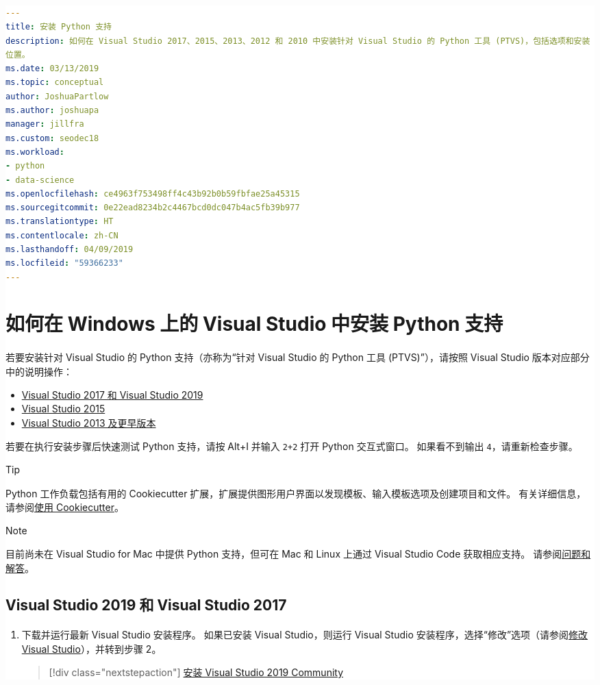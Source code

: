 ```yaml
---
title: 安装 Python 支持
description: 如何在 Visual Studio 2017、2015、2013、2012 和 2010 中安装针对 Visual Studio 的 Python 工具 (PTVS)，包括选项和安装位置。
ms.date: 03/13/2019
ms.topic: conceptual
author: JoshuaPartlow
ms.author: joshuapa
manager: jillfra
ms.custom: seodec18
ms.workload:
- python
- data-science
ms.openlocfilehash: ce4963f753498ff4c43b92b0b59fbfae25a45315
ms.sourcegitcommit: 0e22ead8234b2c4467bcd0dc047b4ac5fb39b977
ms.translationtype: HT
ms.contentlocale: zh-CN
ms.lasthandoff: 04/09/2019
ms.locfileid: "59366233"
---
```

# <a name="how-to-install-python-support-in-visual-studio-on-windows"></a>如何在 Windows 上的 Visual Studio 中安装 Python 支持

若要安装针对 Visual Studio 的 Python 支持（亦称为“针对 Visual Studio 的 Python 工具 (PTVS)”），请按照 Visual Studio 版本对应部分中的说明操作：

- [Visual Studio 2017 和 Visual Studio 2019](#visual-studio-2017-and-2019)
- [Visual Studio 2015](#visual-studio-2015)
- [Visual Studio 2013 及更早版本](#visual-studio-2013-and-earlier)

若要在执行安装步骤后快速测试 Python 支持，请按 Alt+I 并输入 `2+2` 打开 Python 交互式窗口。 如果看不到输出 `4`，请重新检查步骤。

> [!Tip]
> Python 工作负载包括有用的 Cookiecutter 扩展，扩展提供图形用户界面以发现模板、输入模板选项及创建项目和文件。 有关详细信息，请参阅[使用 Cookiecutter](using-python-cookiecutter-templates.md)。

> [!Note]
> 目前尚未在 Visual Studio for Mac 中提供 Python 支持，但可在 Mac 和 Linux 上通过 Visual Studio Code 获取相应支持。 请参阅[问题和解答](overview-of-python-tools-for-visual-studio.md#questions-and-answers)。

<a name="visual-studio-2017-and-2019"></a>
## <a name="visual-studio-2019-and-visual-studio-2017"></a>Visual Studio 2019 和 Visual Studio 2017

1. 下载并运行最新 Visual Studio 安装程序。 如果已安装 Visual Studio，则运行 Visual Studio 安装程序，选择“修改”选项（请参阅[修改 Visual Studio](../install/modify-visual-studio.md)），并转到步骤 2。

    > [!div class="nextstepaction"]
    > [安装 Visual Studio 2019 Community](https://visualstudio.microsoft.com/thank-you-downloading-visual-studio/?sku=Community&rel=15&rid=34347&utm_source=docs&utm_medium=clickbutton&utm_campaign=python_gettingstarted)
